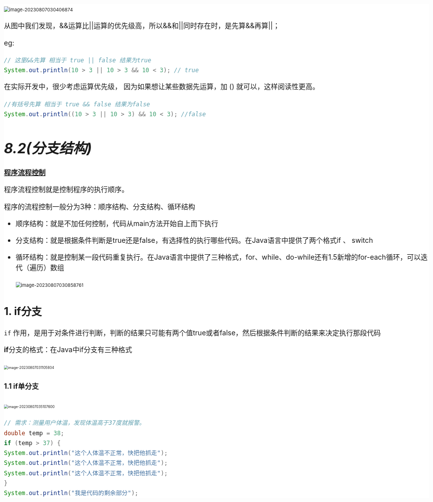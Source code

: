 <img src="https://gitee.com/Yachnee/images/raw/master/images/image-20230807030406874.png" alt="image-20230807030406874" style="zoom:67%;" />

从图中我们发现，&&运算比||运算的优先级高，所以&&和||同时存在时，是先算&&再算||；

eg:

```java
// 这里&&先算 相当于 true || false 结果为true
System.out.println(10 > 3 || 10 > 3 && 10 < 3); // true
```

在实际开发中，很少考虑运算优先级， 因为如果想让某些数据先运算，加 () 就可以，这样阅读性更高。

```java
//有括号先算 相当于 true && false 结果为false
System.out.println((10 > 3 || 10 > 3) && 10 < 3); //false
```



# *8.2(分支结构)*

<u>**程序流程控制**</u>

程序流程控制就是控制程序的执行顺序。

程序的流程控制一般分为3种：顺序结构、分支结构、循环结构

- 顺序结构：就是不加任何控制，代码从main方法开始自上而下执行

- 分支结构：就是根据条件判断是true还是false，有选择性的执行哪些代码。在Java语言中提供了两个格式if 、 switch

- 循环结构：就是控制某一段代码重复执行。在Java语言中提供了三种格式，for、while、do-while还有1.5新增的for-each循环，可以迭代（遍历）数组

  <img src="https://gitee.com/Yachnee/images/raw/master/images/image-20230807030858761.png" alt="image-20230807030858761" style="zoom:67%;" />

## 1. if分支

`if` 作用，是用于对条件进行判断，判断的结果只可能有两个值true或者false，然后根据条件判断的结果来决定执行那段代码

**if**分支的格式：在Java中if分支有三种格式

<img src="https://gitee.com/Yachnee/images/raw/master/images/image-20230807031105934.png" alt="image-20230807031105934" style="zoom: 50%;" />

#### 1.1 if单分支

<img src="https://gitee.com/Yachnee/images/raw/master/images/image-20230807035107600.png" alt="image-20230807035107600" style="zoom:50%;" />

```java
// 需求：测量用户体温，发现体温高于37度就报警。
double temp = 38;
if (temp > 37) {
System.out.println("这个人体温不正常，快把他抓走");
System.out.println("这个人体温不正常，快把他抓走");
System.out.println("这个人体温不正常，快把他抓走");
}
System.out.println("我是代码的剩余部分");
```
